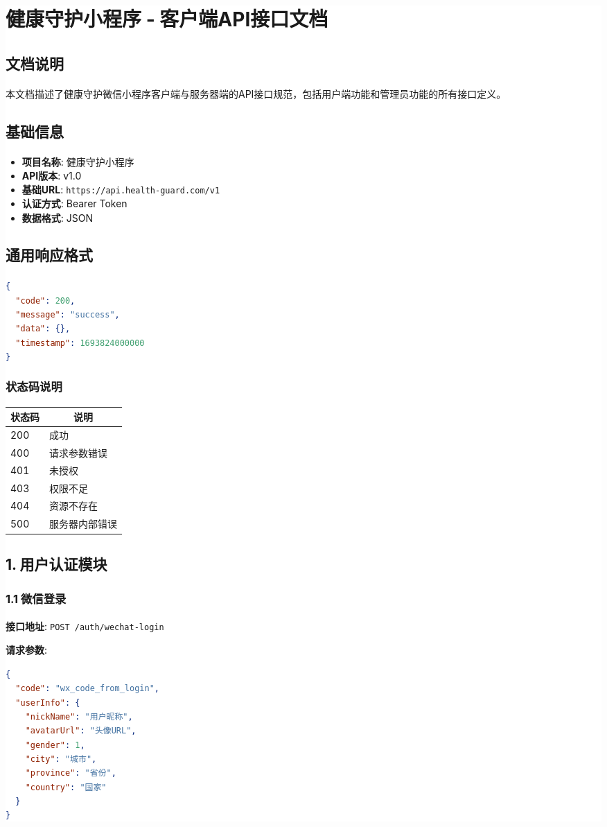 # 健康守护小程序 - 客户端API接口文档

## 文档说明

本文档描述了健康守护微信小程序客户端与服务器端的API接口规范，包括用户端功能和管理员功能的所有接口定义。

## 基础信息

- **项目名称**: 健康守护小程序
- **API版本**: v1.0
- **基础URL**: `https://api.health-guard.com/v1`
- **认证方式**: Bearer Token
- **数据格式**: JSON

## 通用响应格式

```json
{
  "code": 200,
  "message": "success",
  "data": {},
  "timestamp": 1693824000000
}
```

### 状态码说明

| 状态码 | 说明 |
|--------|------|
| 200 | 成功 |
| 400 | 请求参数错误 |
| 401 | 未授权 |
| 403 | 权限不足 |
| 404 | 资源不存在 |
| 500 | 服务器内部错误 |

## 1. 用户认证模块

### 1.1 微信登录

**接口地址**: `POST /auth/wechat-login`

**请求参数**:
```json
{
  "code": "wx_code_from_login",
  "userInfo": {
    "nickName": "用户昵称",
    "avatarUrl": "头像URL",
    "gender": 1,
    "city": "城市",
    "province": "省份",
    "country": "国家"
  }
}
```
